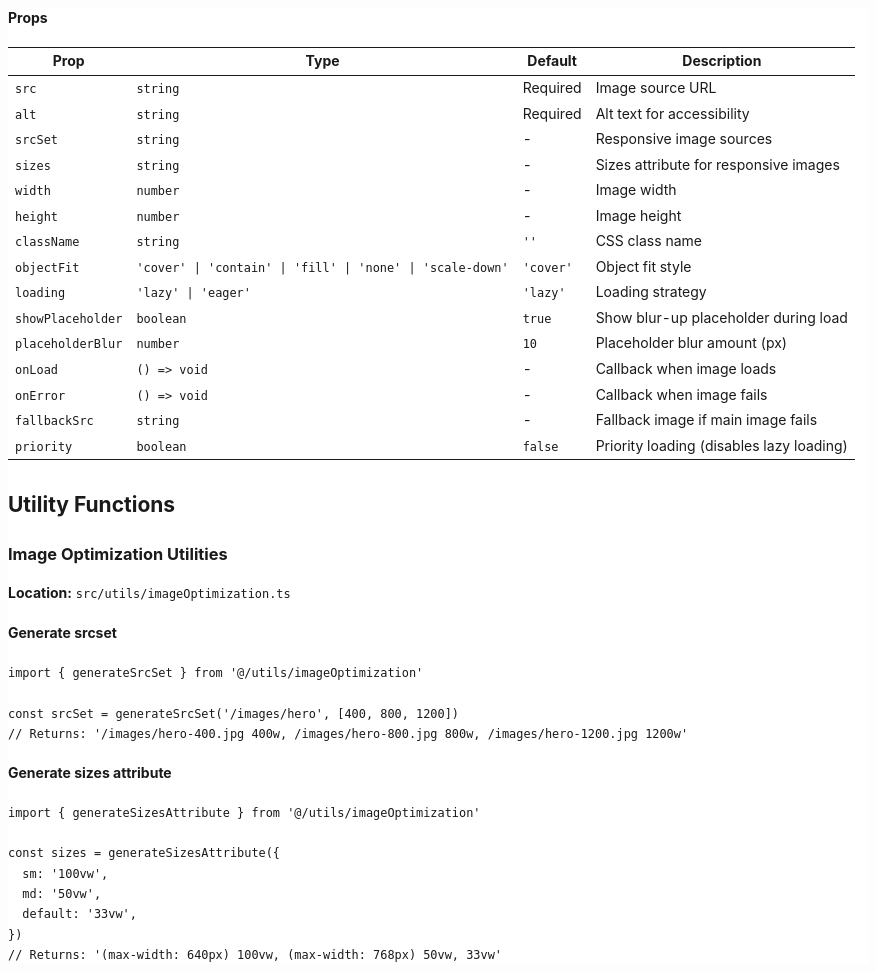 #### Props

| Prop              | Type                                                       | Default   | Description                              |
| ----------------- | ---------------------------------------------------------- | --------- | ---------------------------------------- |
| `src`             | `string`                                                   | Required  | Image source URL                         |
| `alt`             | `string`                                                   | Required  | Alt text for accessibility               |
| `srcSet`          | `string`                                                   | -         | Responsive image sources                 |
| `sizes`           | `string`                                                   | -         | Sizes attribute for responsive images    |
| `width`           | `number`                                                   | -         | Image width                              |
| `height`          | `number`                                                   | -         | Image height                             |
| `className`       | `string`                                                   | `''`      | CSS class name                           |
| `objectFit`       | `'cover' \| 'contain' \| 'fill' \| 'none' \| 'scale-down'` | `'cover'` | Object fit style                         |
| `loading`         | `'lazy' \| 'eager'`                                        | `'lazy'`  | Loading strategy                         |
| `showPlaceholder` | `boolean`                                                  | `true`    | Show blur-up placeholder during load     |
| `placeholderBlur` | `number`                                                   | `10`      | Placeholder blur amount (px)             |
| `onLoad`          | `() => void`                                               | -         | Callback when image loads                |
| `onError`         | `() => void`                                               | -         | Callback when image fails                |
| `fallbackSrc`     | `string`                                                   | -         | Fallback image if main image fails       |
| `priority`        | `boolean`                                                  | `false`   | Priority loading (disables lazy loading) |

## Utility Functions

### Image Optimization Utilities

**Location:** `src/utils/imageOptimization.ts`

#### Generate srcset

```tsx
import { generateSrcSet } from '@/utils/imageOptimization'

const srcSet = generateSrcSet('/images/hero', [400, 800, 1200])
// Returns: '/images/hero-400.jpg 400w, /images/hero-800.jpg 800w, /images/hero-1200.jpg 1200w'
```

#### Generate sizes attribute

```tsx
import { generateSizesAttribute } from '@/utils/imageOptimization'

const sizes = generateSizesAttribute({
  sm: '100vw',
  md: '50vw',
  default: '33vw',
})
// Returns: '(max-width: 640px) 100vw, (max-width: 768px) 50vw, 33vw'
```
